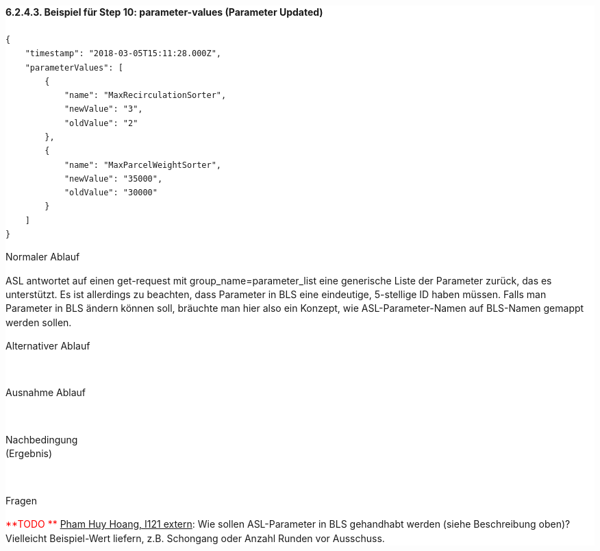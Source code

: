 </div>

#### <span class="nh-number">6.2.4.3. </span>Beispiel für Step 10: parameter-values (Parameter Updated)

<div class="preformatted panel" style="border-width: 1px;">

<div class="preformattedContent panelContent">

    {
        "timestamp": "2018-03-05T15:11:28.000Z",
        "parameterValues": [
            {
                "name": "MaxRecirculationSorter",
                "newValue": "3",
                "oldValue": "2"
            },
            {
                "name": "MaxParcelWeightSorter",
                "newValue": "35000",
                "oldValue": "30000"
            }
        ]
    }

</div>

</div>

</div>

Normaler Ablauf

<span>ASL antwortet auf einen get-request mit
group\_name=parameter\_list eine generische Liste der Parameter zurück,
das es unterstützt. Es ist allerdings zu beachten, dass Parameter in BLS
eine eindeutige, 5-stellige ID haben müssen. Falls man Parameter in BLS
ändern können soll, bräuchte man hier also ein Konzept, wie
ASL-Parameter-Namen auf BLS-Namen gemappt werden sollen.</span>

Alternativer Ablauf

 

Ausnahme Ablauf

 

Nachbedingung  
(Ergebnis)

 

Fragen

<div class="content-wrapper">

<span style="color: rgb(255,0,0);">**TODO ** </span>[Pham Huy Hoang,
I121 extern](https://wikit.post.ch/display/~phamh)<span>: Wie sollen
ASL-Parameter in BLS gehandhabt werden (siehe Beschreibung oben)?
Vielleicht Beispiel-Wert liefern, z.B. Schongang oder Anzahl Runden vor
Ausschuss.</span>
